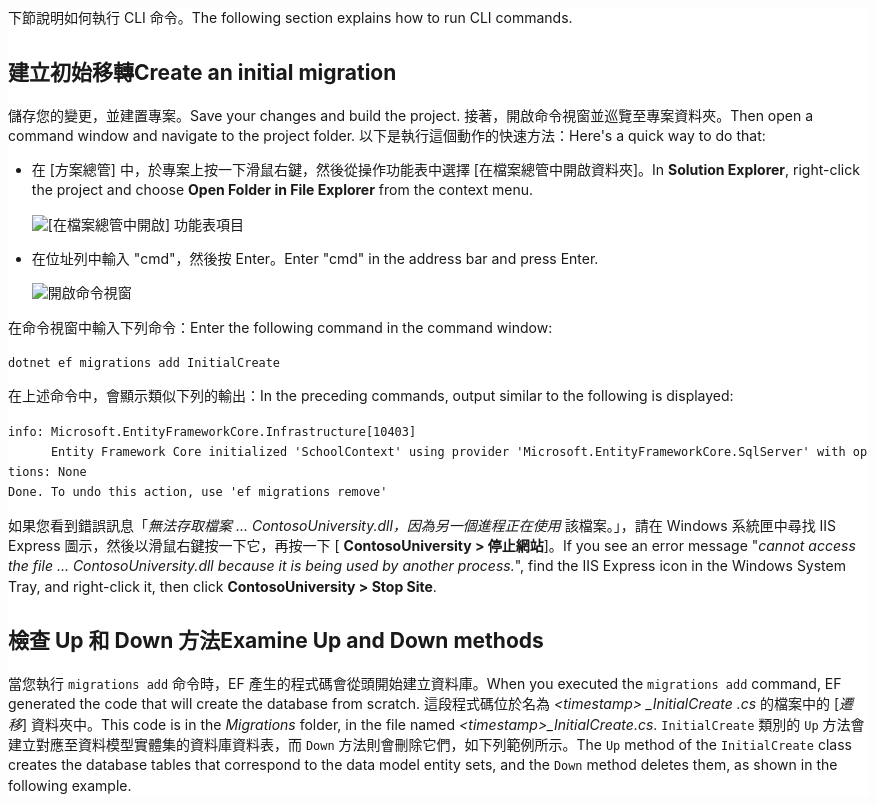 <span data-ttu-id="aa52c-127">下節說明如何執行 CLI 命令。</span><span class="sxs-lookup"><span data-stu-id="aa52c-127">The following section explains how to run CLI commands.</span></span>

## <a name="create-an-initial-migration"></a><span data-ttu-id="aa52c-128">建立初始移轉</span><span class="sxs-lookup"><span data-stu-id="aa52c-128">Create an initial migration</span></span>

<span data-ttu-id="aa52c-129">儲存您的變更，並建置專案。</span><span class="sxs-lookup"><span data-stu-id="aa52c-129">Save your changes and build the project.</span></span> <span data-ttu-id="aa52c-130">接著，開啟命令視窗並巡覽至專案資料夾。</span><span class="sxs-lookup"><span data-stu-id="aa52c-130">Then open a command window and navigate to the project folder.</span></span> <span data-ttu-id="aa52c-131">以下是執行這個動作的快速方法：</span><span class="sxs-lookup"><span data-stu-id="aa52c-131">Here's a quick way to do that:</span></span>

* <span data-ttu-id="aa52c-132">在 [方案總管] 中，於專案上按一下滑鼠右鍵，然後從操作功能表中選擇 [在檔案總管中開啟資料夾]。</span><span class="sxs-lookup"><span data-stu-id="aa52c-132">In **Solution Explorer**, right-click the project and choose **Open Folder in File Explorer** from the context menu.</span></span>

  ![[在檔案總管中開啟] 功能表項目](migrations/_static/open-in-file-explorer.png)

* <span data-ttu-id="aa52c-134">在位址列中輸入 "cmd"，然後按 Enter。</span><span class="sxs-lookup"><span data-stu-id="aa52c-134">Enter "cmd" in the address bar and press Enter.</span></span>

  ![開啟命令視窗](migrations/_static/open-command-window.png)

<span data-ttu-id="aa52c-136">在命令視窗中輸入下列命令：</span><span class="sxs-lookup"><span data-stu-id="aa52c-136">Enter the following command in the command window:</span></span>

```dotnetcli
dotnet ef migrations add InitialCreate
```

<span data-ttu-id="aa52c-137">在上述命令中，會顯示類似下列的輸出：</span><span class="sxs-lookup"><span data-stu-id="aa52c-137">In the preceding commands, output similar to the following is displayed:</span></span>

```console
info: Microsoft.EntityFrameworkCore.Infrastructure[10403]
      Entity Framework Core initialized 'SchoolContext' using provider 'Microsoft.EntityFrameworkCore.SqlServer' with options: None
Done. To undo this action, use 'ef migrations remove'
```

<span data-ttu-id="aa52c-138">如果您看到錯誤訊息「*無法存取檔案 ... ContosoUniversity.dll，因為另一個進程正在使用* 該檔案。」，請在 Windows 系統匣中尋找 IIS Express 圖示，然後以滑鼠右鍵按一下它，再按一下 [ **ContosoUniversity > 停止網站**]。</span><span class="sxs-lookup"><span data-stu-id="aa52c-138">If you see an error message "*cannot access the file ... ContosoUniversity.dll because it is being used by another process.*", find the IIS Express icon in the Windows System Tray, and right-click it, then click **ContosoUniversity > Stop Site**.</span></span>

## <a name="examine-up-and-down-methods"></a><span data-ttu-id="aa52c-139">檢查 Up 和 Down 方法</span><span class="sxs-lookup"><span data-stu-id="aa52c-139">Examine Up and Down methods</span></span>

<span data-ttu-id="aa52c-140">當您執行 `migrations add` 命令時，EF 產生的程式碼會從頭開始建立資料庫。</span><span class="sxs-lookup"><span data-stu-id="aa52c-140">When you executed the `migrations add` command, EF generated the code that will create the database from scratch.</span></span> <span data-ttu-id="aa52c-141">這段程式碼位於名為 *\<timestamp> _InitialCreate .cs* 的檔案中的 [*遷移*] 資料夾中。</span><span class="sxs-lookup"><span data-stu-id="aa52c-141">This code is in the *Migrations* folder, in the file named *\<timestamp>_InitialCreate.cs*.</span></span> <span data-ttu-id="aa52c-142">`InitialCreate` 類別的 `Up` 方法會建立對應至資料模型實體集的資料庫資料表，而 `Down` 方法則會刪除它們，如下列範例所示。</span><span class="sxs-lookup"><span data-stu-id="aa52c-142">The `Up` method of the `InitialCreate` class creates the database tables that correspond to the data model entity sets, and the `Down` method deletes them, as shown in the following example.</span></span>
